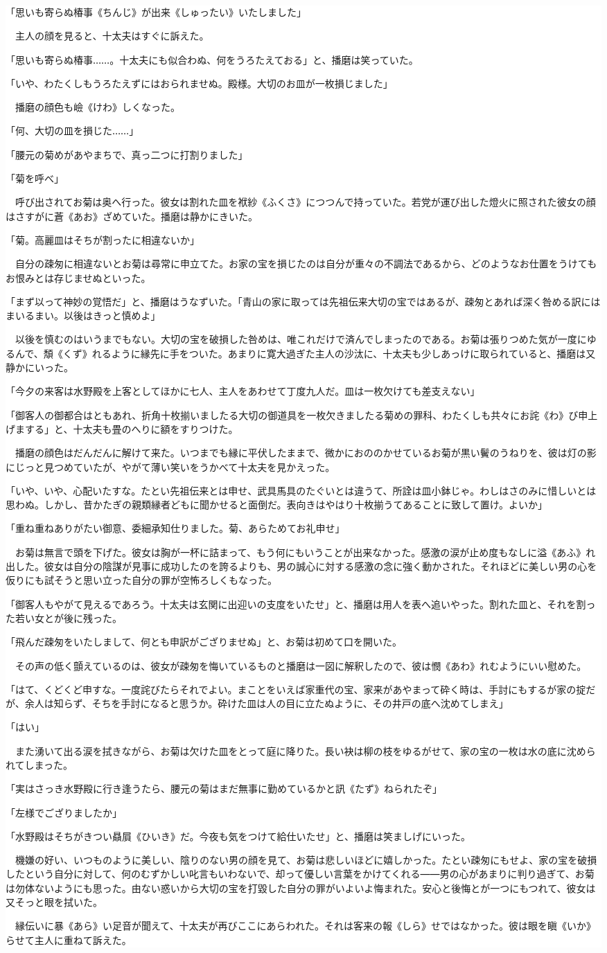 「思いも寄らぬ椿事《ちんじ》が出来《しゅったい》いたしました」

　主人の顔を見ると、十太夫はすぐに訴えた。

「思いも寄らぬ椿事……。十太夫にも似合わぬ、何をうろたえておる」と、播磨は笑っていた。

「いや、わたくしもうろたえずにはおられませぬ。殿様。大切のお皿が一枚損じました」

　播磨の顔色も嶮《けわ》しくなった。

「何、大切の皿を損じた……」

「腰元の菊めがあやまちで、真っ二つに打割りました」

「菊を呼べ」

　呼び出されてお菊は奥へ行った。彼女は割れた皿を袱紗《ふくさ》につつんで持っていた。若党が運び出した燈火に照された彼女の顔はさすがに蒼《あお》ざめていた。播磨は静かにきいた。

「菊。高麗皿はそちが割ったに相違ないか」

　自分の疎匆に相違ないとお菊は尋常に申立てた。お家の宝を損じたのは自分が重々の不調法であるから、どのようなお仕置をうけてもお恨みとは存じませぬといった。

「まず以って神妙の覚悟だ」と、播磨はうなずいた。「青山の家に取っては先祖伝来大切の宝ではあるが、疎匆とあれば深く咎める訳にはまいるまい。以後はきっと慎めよ」

　以後を慎むのはいうまでもない。大切の宝を破損した咎めは、唯これだけで済んでしまったのである。お菊は張りつめた気が一度にゆるんで、頽《くず》れるように縁先に手をついた。あまりに寛大過ぎた主人の沙汰に、十太夫も少しあっけに取られていると、播磨は又静かにいった。

「今夕の来客は水野殿を上客としてほかに七人、主人をあわせて丁度九人だ。皿は一枚欠けても差支えない」

「御客人の御都合はともあれ、折角十枚揃いましたる大切の御道具を一枚欠きましたる菊めの罪科、わたくしも共々にお詫《わ》び申上げまする」と、十太夫も畳のへりに額をすりつけた。

　播磨の顔色はだんだんに解けて来た。いつまでも縁に平伏したままで、微かにおののかせているお菊が黒い鬢のうねりを、彼は灯の影にじっと見つめていたが、やがて薄い笑いをうかべて十太夫を見かえった。

「いや、いや、心配いたすな。たとい先祖伝来とは申せ、武具馬具のたぐいとは違うて、所詮は皿小鉢じゃ。わしはさのみに惜しいとは思わぬ。しかし、昔かたぎの親類縁者どもに聞かせると面倒だ。表向きはやはり十枚揃うてあることに致して置け。よいか」

「重ね重ねありがたい御意、委細承知仕りました。菊、あらためてお礼申せ」

　お菊は無言で頭を下げた。彼女は胸が一杯に詰まって、もう何にもいうことが出来なかった。感激の涙が止め度もなしに溢《あふ》れ出した。彼女は自分の陰謀が見事に成功したのを誇るよりも、男の誠心に対する感激の念に強く動かされた。それほどに美しい男の心を仮りにも試そうと思い立った自分の罪が空怖ろしくもなった。

「御客人もやがて見えるであろう。十太夫は玄関に出迎いの支度をいたせ」と、播磨は用人を表へ追いやった。割れた皿と、それを割った若い女とが後に残った。

「飛んだ疎匆をいたしまして、何とも申訳がござりませぬ」と、お菊は初めて口を開いた。

　その声の低く顫えているのは、彼女が疎匆を悔いているものと播磨は一図に解釈したので、彼は憫《あわ》れむようにいい慰めた。

「はて、くどくど申すな。一度詫びたらそれでよい。まことをいえば家重代の宝、家来があやまって砕く時は、手討にもするが家の掟だが、余人は知らず、そちを手討になると思うか。砕けた皿は人の目に立たぬように、その井戸の底へ沈めてしまえ」

「はい」

　また湧いて出る涙を拭きながら、お菊は欠けた皿をとって庭に降りた。長い袂は柳の枝をゆるがせて、家の宝の一枚は水の底に沈められてしまった。

「実はさっき水野殿に行き逢うたら、腰元の菊はまだ無事に勤めているかと訊《たず》ねられたぞ」

「左様でござりましたか」

「水野殿はそちがきつい贔屓《ひいき》だ。今夜も気をつけて給仕いたせ」と、播磨は笑ましげにいった。

　機嫌の好い、いつものように美しい、陰りのない男の顔を見て、お菊は悲しいほどに嬉しかった。たとい疎匆にもせよ、家の宝を破損したという自分に対して、何のむずかしい叱言もいわないで、却って優しい言葉をかけてくれる――男の心があまりに判り過ぎて、お菊は勿体ないようにも思った。由ない惑いから大切の宝を打毀した自分の罪がいよいよ悔まれた。安心と後悔とが一つにもつれて、彼女は又そっと眼を拭いた。

　縁伝いに暴《あら》い足音が聞えて、十太夫が再びここにあらわれた。それは客来の報《しら》せではなかった。彼は眼を瞋《いか》らせて主人に重ねて訴えた。

